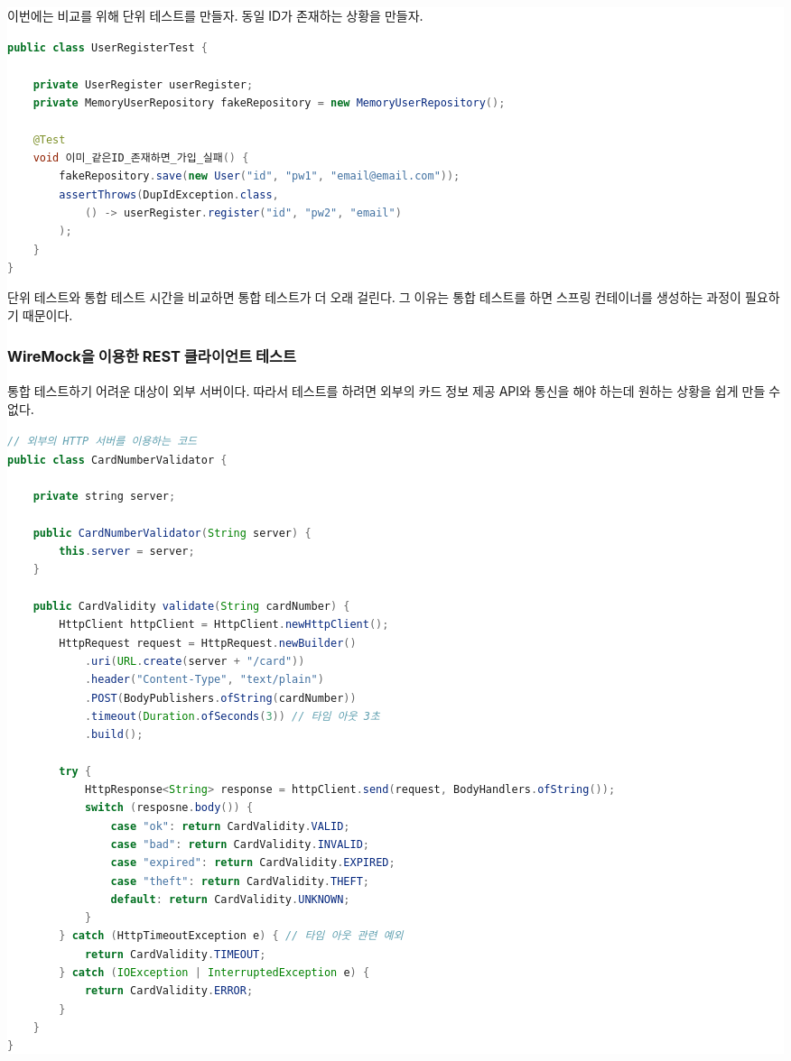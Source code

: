 이번에는 비교를 위해 단위 테스트를 만들자. 동일 ID가 존재하는 상황을 만들자.

```java
public class UserRegisterTest {

    private UserRegister userRegister;
    private MemoryUserRepository fakeRepository = new MemoryUserRepository();

    @Test
    void 이미_같은ID_존재하면_가입_실패() {
        fakeRepository.save(new User("id", "pw1", "email@email.com"));
        assertThrows(DupIdException.class, 
            () -> userRegister.register("id", "pw2", "email")
        );
    }
}
```

단위 테스트와 통합 테스트 시간을 비교하면 통합 테스트가 더 오래 걸린다. 그 이유는 통합 테스트를 하면 스프링 컨테이너를 생성하는 과정이 필요하기 때문이다.

### WireMock을 이용한 REST 클라이언트 테스트

통합 테스트하기 어려운 대상이 외부 서버이다. 따라서 테스트를 하려면 외부의 카드 정보 제공 API와 통신을 해야 하는데 원하는 상황을 쉽게 만들 수 없다.

```java
// 외부의 HTTP 서버를 이용하는 코드
public class CardNumberValidator {

    private string server;

    public CardNumberValidator(String server) {
        this.server = server;
    }

    public CardValidity validate(String cardNumber) {
        HttpClient httpClient = HttpClient.newHttpClient();
        HttpRequest request = HttpRequest.newBuilder()
            .uri(URL.create(server + "/card"))
            .header("Content-Type", "text/plain")
            .POST(BodyPublishers.ofString(cardNumber))
            .timeout(Duration.ofSeconds(3)) // 타임 아웃 3초
            .build();
        
        try {
            HttpResponse<String> response = httpClient.send(request, BodyHandlers.ofString());
            switch (resposne.body()) {
                case "ok": return CardValidity.VALID;
                case "bad": return CardValidity.INVALID;
                case "expired": return CardValidity.EXPIRED;
                case "theft": return CardValidity.THEFT;
                default: return CardValidity.UNKNOWN;
            }
        } catch (HttpTimeoutException e) { // 타임 아웃 관련 예외
            return CardValidity.TIMEOUT;
        } catch (IOException | InterruptedException e) {
            return CardValidity.ERROR;
        }
    }
}
```
